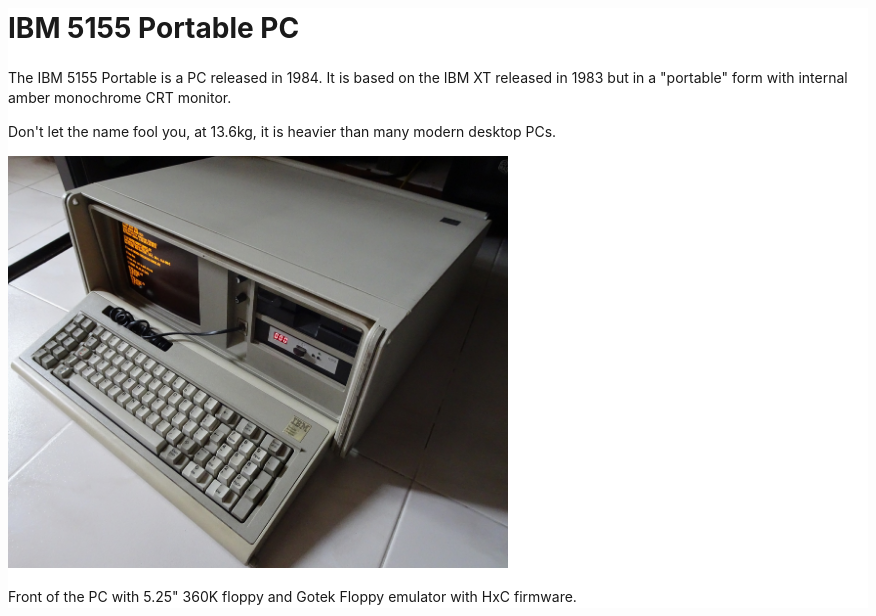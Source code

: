 # IBM 5155 Portable PC

The IBM 5155 Portable is a PC released in 1984. It is based on the IBM XT released in 1983 but in a "portable" form with internal amber monochrome CRT monitor.

Don't let the name fool you, at 13.6kg, it is heavier than many modern desktop PCs.

<img src="photos/5155-front.jpg" width="500">

Front of the PC with 5.25" 360K floppy and Gotek Floppy emulator with HxC firmware.
